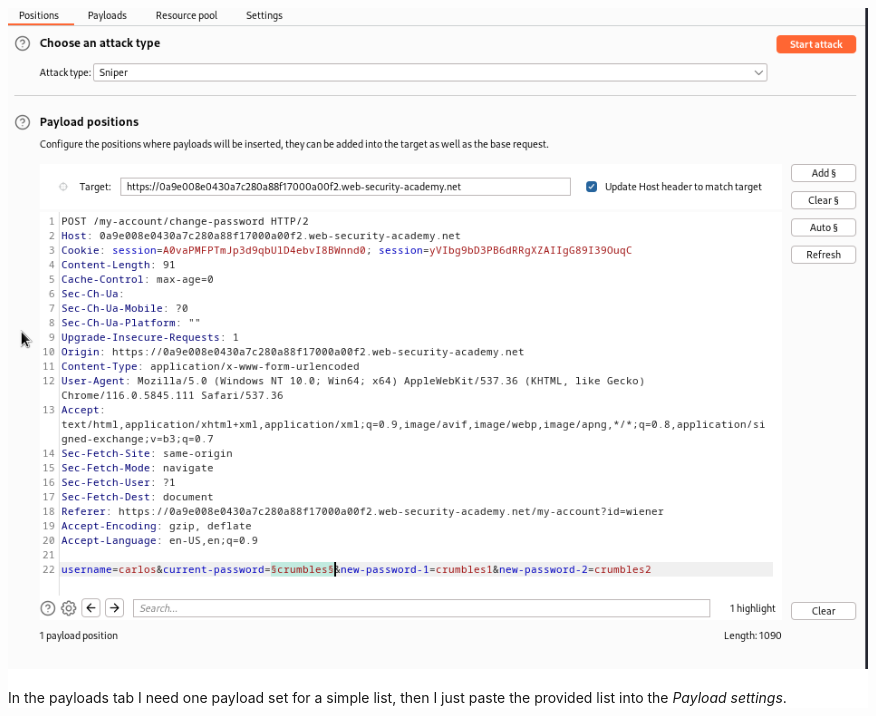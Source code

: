 ![intruder](/docs/assets/images/portswigger/authentication/othermechanisms/oam58.png)

In the payloads tab I need one payload set for a simple list, then I just paste the provided list into the *Payload settings*.  
